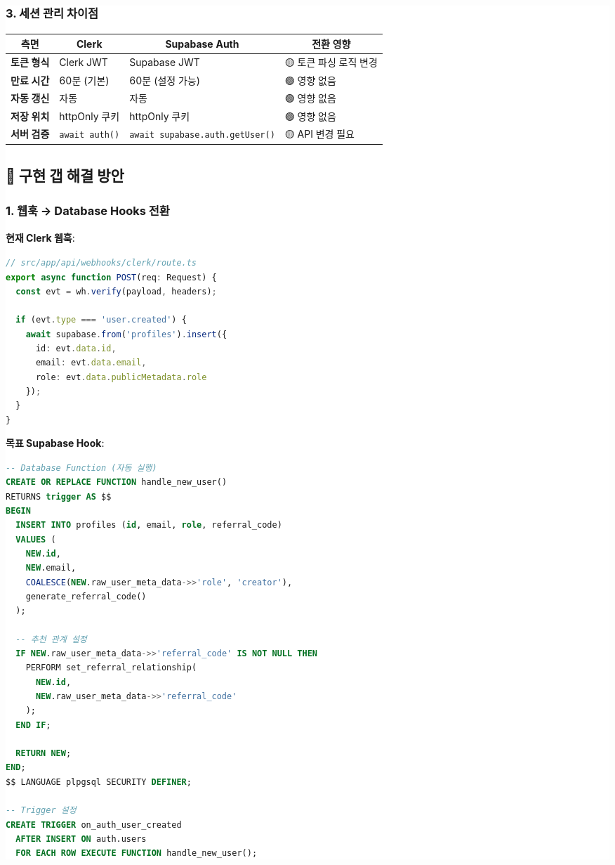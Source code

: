 ### 3. 세션 관리 차이점

| 측면 | Clerk | Supabase Auth | 전환 영향 |
|------|-------|---------------|-----------|
| **토큰 형식** | Clerk JWT | Supabase JWT | 🟡 토큰 파싱 로직 변경 |
| **만료 시간** | 60분 (기본) | 60분 (설정 가능) | 🟢 영향 없음 |
| **자동 갱신** | 자동 | 자동 | 🟢 영향 없음 |
| **저장 위치** | httpOnly 쿠키 | httpOnly 쿠키 | 🟢 영향 없음 |
| **서버 검증** | `await auth()` | `await supabase.auth.getUser()` | 🟡 API 변경 필요 |

## 🔧 구현 갭 해결 방안

### 1. 웹훅 → Database Hooks 전환

**현재 Clerk 웹훅**:
```typescript
// src/app/api/webhooks/clerk/route.ts
export async function POST(req: Request) {
  const evt = wh.verify(payload, headers);
  
  if (evt.type === 'user.created') {
    await supabase.from('profiles').insert({
      id: evt.data.id,
      email: evt.data.email,
      role: evt.data.publicMetadata.role
    });
  }
}
```

**목표 Supabase Hook**:
```sql
-- Database Function (자동 실행)
CREATE OR REPLACE FUNCTION handle_new_user()
RETURNS trigger AS $$
BEGIN
  INSERT INTO profiles (id, email, role, referral_code)
  VALUES (
    NEW.id,
    NEW.email,
    COALESCE(NEW.raw_user_meta_data->>'role', 'creator'),
    generate_referral_code()
  );
  
  -- 추천 관계 설정
  IF NEW.raw_user_meta_data->>'referral_code' IS NOT NULL THEN
    PERFORM set_referral_relationship(
      NEW.id, 
      NEW.raw_user_meta_data->>'referral_code'
    );
  END IF;
  
  RETURN NEW;
END;
$$ LANGUAGE plpgsql SECURITY DEFINER;

-- Trigger 설정
CREATE TRIGGER on_auth_user_created
  AFTER INSERT ON auth.users
  FOR EACH ROW EXECUTE FUNCTION handle_new_user();
```